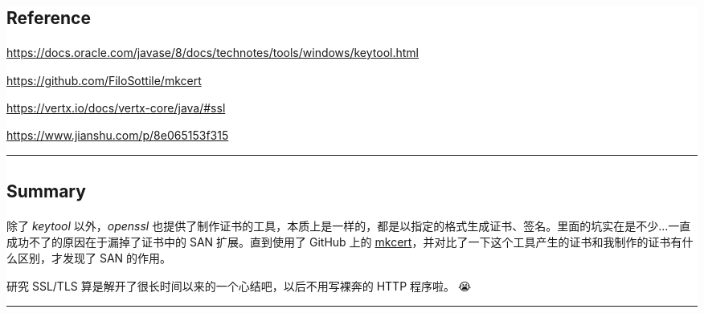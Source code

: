
## Reference

https://docs.oracle.com/javase/8/docs/technotes/tools/windows/keytool.html

https://github.com/FiloSottile/mkcert

https://vertx.io/docs/vertx-core/java/#ssl

https://www.jianshu.com/p/8e065153f315

---

## Summary

除了 _keytool_ 以外，_openssl_ 也提供了制作证书的工具，本质上是一样的，都是以指定的格式生成证书、签名。里面的坑实在是不少...一直成功不了的原因在于漏掉了证书中的 SAN 扩展。直到使用了 GitHub 上的 [mkcert](https://github.com/FiloSottile/mkcert)，并对比了一下这个工具产生的证书和我制作的证书有什么区别，才发现了 SAN 的作用。

研究 SSL/TLS 算是解开了很长时间以来的一个心结吧，以后不用写裸奔的 HTTP 程序啦。 😭

---

